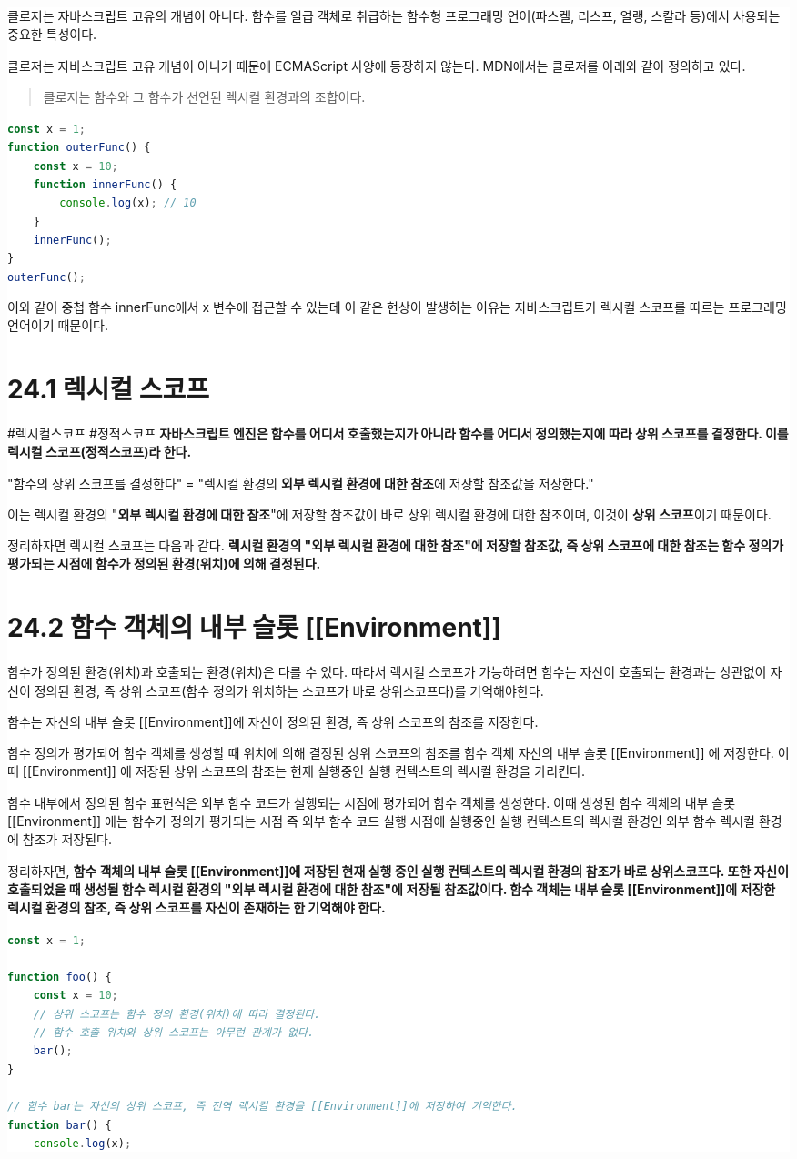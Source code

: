 클로저는 자바스크립트 고유의 개념이 아니다.
함수를 일급 객체로 취급하는 함수형 프로그래밍 언어(파스켈, 리스프, 얼랭, 스칼라 등)에서 사용되는 중요한 특성이다.

클로저는 자바스크립트 고유 개념이 아니기 때문에 ECMAScript 사양에 등장하지 않는다.
MDN에서는 클로저를 아래와 같이 정의하고 있다.

>클로저는 함수와 그 함수가 선언된 렉시컬 환경과의 조합이다.

```js
const x = 1;
function outerFunc() {
	const x = 10;
	function innerFunc() {
		console.log(x); // 10
	}
	innerFunc();
}
outerFunc();
```
이와 같이 중첩 함수 innerFunc에서 x 변수에 접근할 수 있는데 이 같은 현상이 발생하는 이유는 자바스크립트가 렉시컬 스코프를 따르는 프로그래밍 언어이기 때문이다.

# 24.1 렉시컬 스코프
#렉시컬스코프 #정적스코프
**자바스크립트 엔진은 함수를 어디서 호출했는지가 아니라 함수를 어디서 정의했는지에 따라 상위 스코프를 결정한다. 이를 렉시컬 스코프(정적스코프)라 한다.**

"함수의 상위 스코프를 결정한다" = "렉시컬 환경의 **외부 렉시컬 환경에 대한 참조**에 저장할 참조값을 저장한다."

이는 렉시컬 환경의 "**외부 렉시컬 환경에 대한 참조**"에 저장할 참조값이 바로 상위 렉시컬 환경에 대한 참조이며,
이것이 **상위 스코프**이기 때문이다.

정리하자면 렉시컬 스코프는 다음과 같다.
**렉시컬 환경의 "외부 렉시컬 환경에 대한 참조"에 저장할 참조값,
즉 상위 스코프에 대한 참조는 함수 정의가 평가되는 시점에 함수가 정의된 환경(위치)에 의해 결정된다.**


# 24.2 함수 객체의 내부 슬롯 \[\[Environment\]\]
함수가 정의된 환경(위치)과 호출되는 환경(위치)은 다를 수 있다.
따라서 렉시컬 스코프가 가능하려면 함수는 자신이 호출되는 환경과는 상관없이 자신이 정의된 환경,
즉 상위 스코프(함수 정의가 위치하는 스코프가 바로 상위스코프다)를 기억해야한다.

함수는 자신의 내부 슬롯 \[\[Environment\]\]에 자신이 정의된 환경, 즉 상위 스코프의 참조를 저장한다.

함수 정의가 평가되어 함수 객체를 생성할 때 위치에 의해 결정된 상위 스코프의 참조를 함수 객체 자신의 내부 슬롯 \[\[Environment\]\] 에 저장한다.
이때 \[\[Environment\]\] 에 저장된 상위 스코프의 참조는 현재 실행중인 실행 컨텍스트의 렉시컬 환경을 가리킨다.

함수 내부에서 정의된 함수 표현식은 외부 함수 코드가 실행되는 시점에 평가되어 함수 객체를 생성한다.
이때 생성된 함수 객체의 내부 슬롯 \[\[Environment\]\] 에는 함수가 정의가 평가되는 시점
즉 외부 함수 코드 실행 시점에 실행중인 실행 컨텍스트의 렉시컬 환경인 외부 함수 렉시컬 환경에 참조가 저장된다.

정리하자면,
**함수 객체의 내부 슬롯 \[\[Environment\]\]에 저장된 현재 실행 중인 실행 컨텍스트의 렉시컬 환경의 참조가 바로 상위스코프다.
또한 자신이 호출되었을 때 생성될 함수 렉시컬 환경의 "외부 렉시컬 환경에 대한 참조"에 저장될 참조값이다.
함수 객체는 내부 슬롯 \[\[Environment\]\]에 저장한 렉시컬 환경의 참조, 즉 상위 스코프를 자신이 존재하는 한 기억해야 한다.**

```js
const x = 1;

function foo() {
	const x = 10;
	// 상위 스코프는 함수 정의 환경(위치)에 따라 결정된다.
	// 함수 호출 위치와 상위 스코프는 아무런 관계가 없다.
	bar();
}

// 함수 bar는 자신의 상위 스코프, 즉 전역 렉시컬 환경을 [[Environment]]에 저장하여 기억한다.
function bar() {
	console.log(x);
```